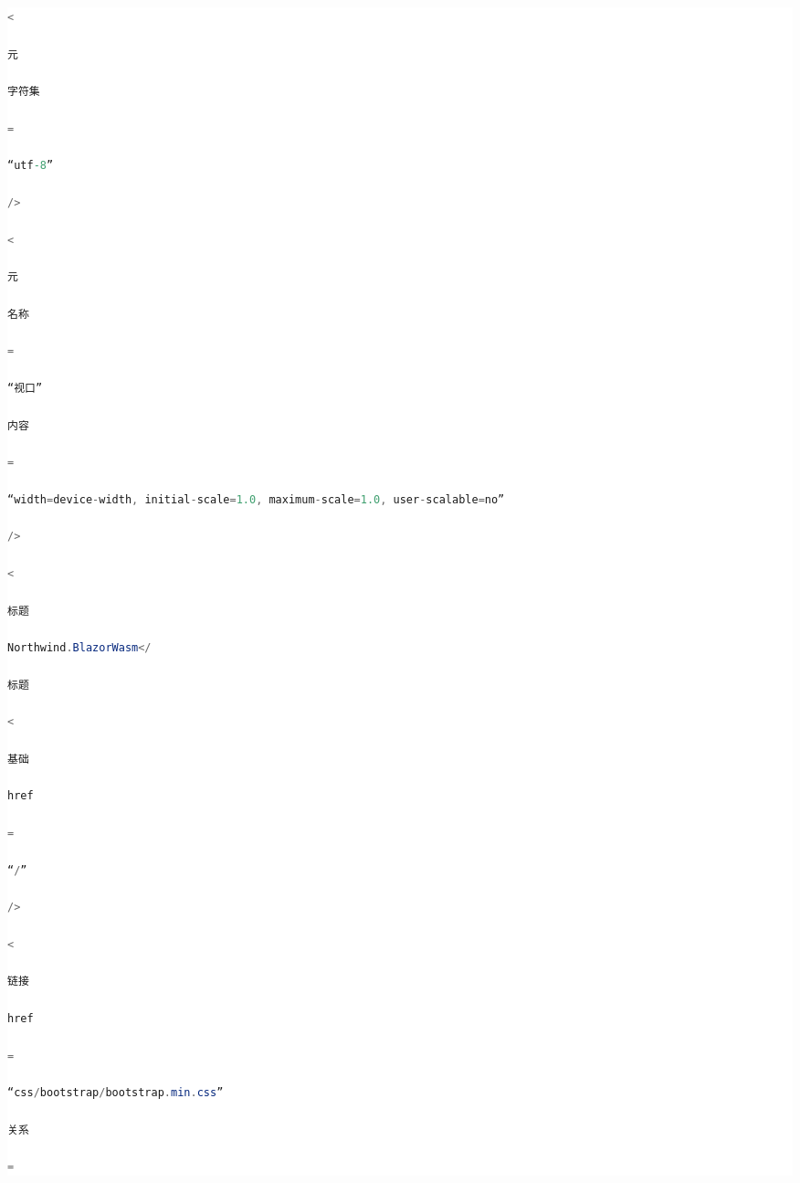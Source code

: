 ```cs
<

元

字符集

=

“utf-8”

/>

<

元

名称

=

“视口”

内容

=

“width=device-width, initial-scale=1.0, maximum-scale=1.0, user-scalable=no”

/>

<

标题

Northwind.BlazorWasm</

标题

<

基础

href

=

“/”

/>

<

链接

href

=

“css/bootstrap/bootstrap.min.css”

关系

=
```